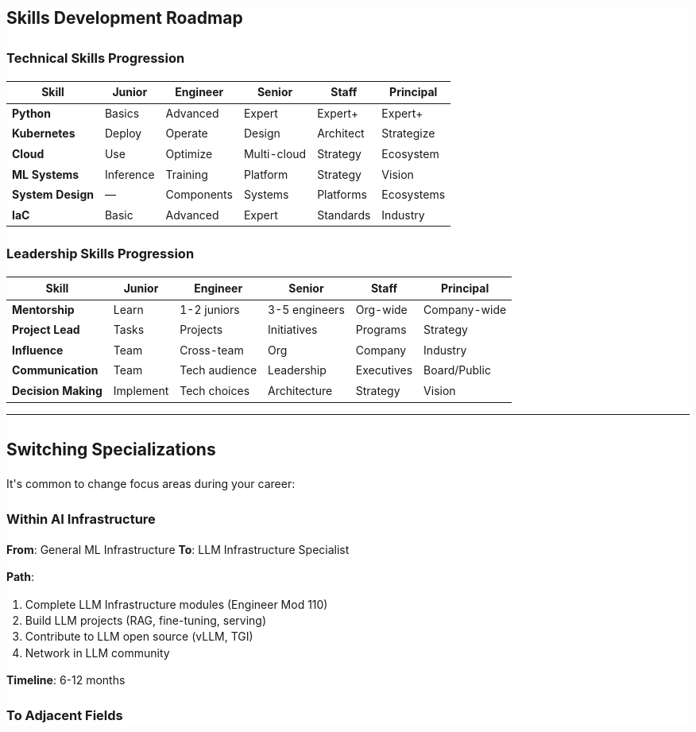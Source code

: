 
## Skills Development Roadmap

### Technical Skills Progression

| Skill | Junior | Engineer | Senior | Staff | Principal |
|-------|--------|----------|--------|-------|-----------|
| **Python** | Basics | Advanced | Expert | Expert+ | Expert+ |
| **Kubernetes** | Deploy | Operate | Design | Architect | Strategize |
| **Cloud** | Use | Optimize | Multi-cloud | Strategy | Ecosystem |
| **ML Systems** | Inference | Training | Platform | Strategy | Vision |
| **System Design** | — | Components | Systems | Platforms | Ecosystems |
| **IaC** | Basic | Advanced | Expert | Standards | Industry |

### Leadership Skills Progression

| Skill | Junior | Engineer | Senior | Staff | Principal |
|-------|--------|----------|--------|-------|-----------|
| **Mentorship** | Learn | 1-2 juniors | 3-5 engineers | Org-wide | Company-wide |
| **Project Lead** | Tasks | Projects | Initiatives | Programs | Strategy |
| **Influence** | Team | Cross-team | Org | Company | Industry |
| **Communication** | Team | Tech audience | Leadership | Executives | Board/Public |
| **Decision Making** | Implement | Tech choices | Architecture | Strategy | Vision |

---

## Switching Specializations

It's common to change focus areas during your career:

### Within AI Infrastructure

**From**: General ML Infrastructure
**To**: LLM Infrastructure Specialist

**Path**:
1. Complete LLM Infrastructure modules (Engineer Mod 110)
2. Build LLM projects (RAG, fine-tuning, serving)
3. Contribute to LLM open source (vLLM, TGI)
4. Network in LLM community

**Timeline**: 6-12 months

### To Adjacent Fields
